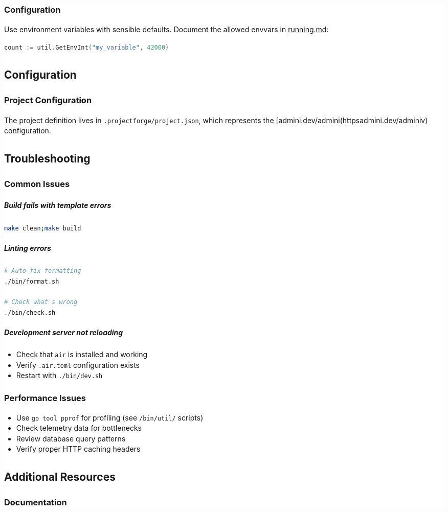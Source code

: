 ### Configuration

Use environment variables with sensible defaults. Document the allowed envvars in [running.md](doc/running.md):

```go
count := util.GetEnvInt("my_variable", 42000)
```

## Configuration

### Project Configuration

The project definition lives in `.projectforge/project.json`, which represents the [admini.dev/admini(httpsadmini.dev/adminiv) configuration.

## Troubleshooting

### Common Issues

##### Build fails with template errors

```bash
make clean;make build
```

##### Linting errors

```bash
# Auto-fix formatting
./bin/format.sh

# Check what's wrong
./bin/check.sh
```

##### Development server not reloading

- Check that `air` is installed and working
- Verify `.air.toml` configuration exists
- Restart with `./bin/dev.sh`

### Performance Issues

- Use `go tool pprof` for profiling (see `/bin/util/` scripts)
- Check telemetry data for bottlenecks
- Review database query patterns
- Verify proper HTTP caching headers

## Additional Resources

### Documentation
